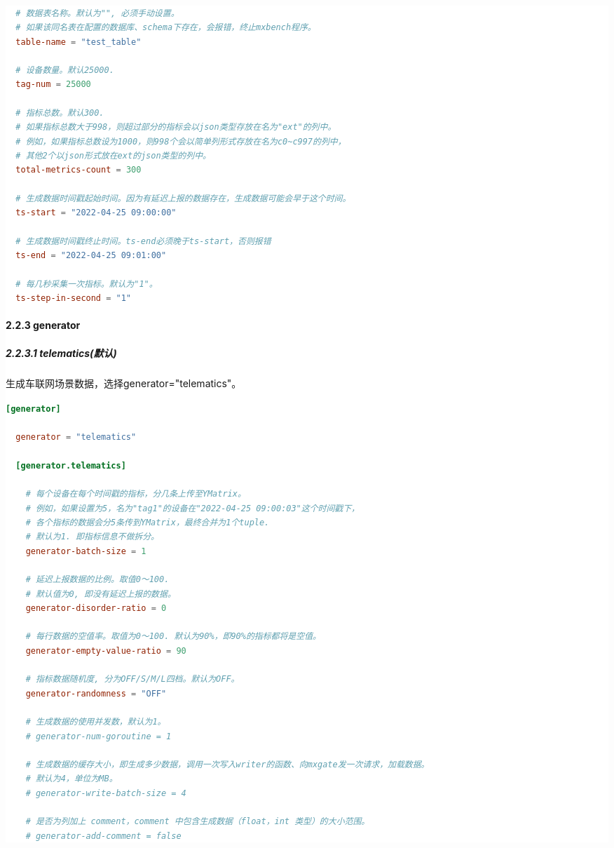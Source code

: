 ```toml
  # 数据表名称。默认为"", 必须手动设置。
  # 如果该同名表在配置的数据库、schema下存在，会报错，终止mxbench程序。
  table-name = "test_table"

  # 设备数量。默认25000.
  tag-num = 25000

  # 指标总数。默认300.
  # 如果指标总数大于998，则超过部分的指标会以json类型存放在名为"ext"的列中。
  # 例如，如果指标总数设为1000，则998个会以简单列形式存放在名为c0~c997的列中，
  # 其他2个以json形式放在ext的json类型的列中。
  total-metrics-count = 300

  # 生成数据时间戳起始时间。因为有延迟上报的数据存在，生成数据可能会早于这个时间。
  ts-start = "2022-04-25 09:00:00"

  # 生成数据时间戳终止时间。ts-end必须晚于ts-start，否则报错
  ts-end = "2022-04-25 09:01:00"

  # 每几秒采集一次指标。默认为"1"。
  ts-step-in-second = "1"
```

#### 2.2.3 generator

##### 2.2.3.1 telematics(默认)

生成车联网场景数据，选择generator="telematics"。

```toml
[generator]

  generator = "telematics"

  [generator.telematics]

    # 每个设备在每个时间戳的指标，分几条上传至YMatrix。
    # 例如，如果设置为5，名为"tag1"的设备在"2022-04-25 09:00:03"这个时间戳下，
    # 各个指标的数据会分5条传到YMatrix，最终合并为1个tuple.
    # 默认为1. 即指标信息不做拆分。
    generator-batch-size = 1

    # 延迟上报数据的比例。取值0～100.
    # 默认值为0, 即没有延迟上报的数据。
    generator-disorder-ratio = 0

    # 每行数据的空值率。取值为0～100. 默认为90%，即90%的指标都将是空值。
    generator-empty-value-ratio = 90

    # 指标数据随机度, 分为OFF/S/M/L四档。默认为OFF。
    generator-randomness = "OFF"

    # 生成数据的使用并发数，默认为1。
    # generator-num-goroutine = 1

    # 生成数据的缓存大小，即生成多少数据，调用一次写入writer的函数、向mxgate发一次请求，加载数据。
    # 默认为4，单位为MB。
    # generator-write-batch-size = 4

    # 是否为列加上 comment，comment 中包含生成数据（float，int 类型）的大小范围。
    # generator-add-comment = false
```
